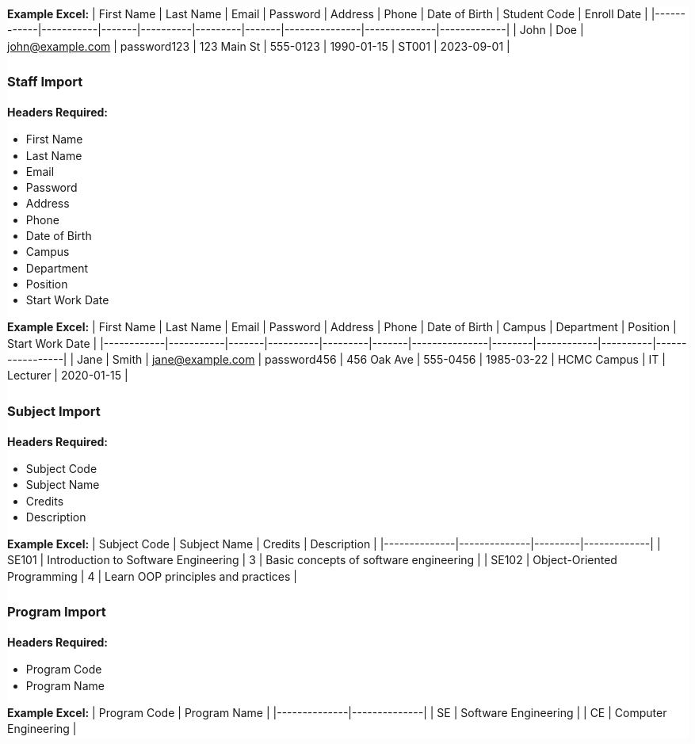 **Example Excel:**
| First Name | Last Name | Email | Password | Address | Phone | Date of Birth | Student Code | Enroll Date |
|------------|-----------|-------|----------|---------|-------|---------------|--------------|-------------|
| John | Doe | john@example.com | password123 | 123 Main St | 555-0123 | 1990-01-15 | ST001 | 2023-09-01 |

### Staff Import
**Headers Required:**
- First Name
- Last Name
- Email
- Password
- Address
- Phone
- Date of Birth
- Campus
- Department
- Position
- Start Work Date

**Example Excel:**
| First Name | Last Name | Email | Password | Address | Phone | Date of Birth | Campus | Department | Position | Start Work Date |
|------------|-----------|-------|----------|---------|-------|---------------|--------|------------|----------|-----------------|
| Jane | Smith | jane@example.com | password456 | 456 Oak Ave | 555-0456 | 1985-03-22 | HCMC Campus | IT | Lecturer | 2020-01-15 |

### Subject Import
**Headers Required:**
- Subject Code
- Subject Name
- Credits
- Description

**Example Excel:**
| Subject Code | Subject Name | Credits | Description |
|--------------|--------------|---------|-------------|
| SE101 | Introduction to Software Engineering | 3 | Basic concepts of software engineering |
| SE102 | Object-Oriented Programming | 4 | Learn OOP principles and practices |

### Program Import
**Headers Required:**
- Program Code
- Program Name

**Example Excel:**
| Program Code | Program Name |
|--------------|--------------|
| SE | Software Engineering |
| CE | Computer Engineering |
